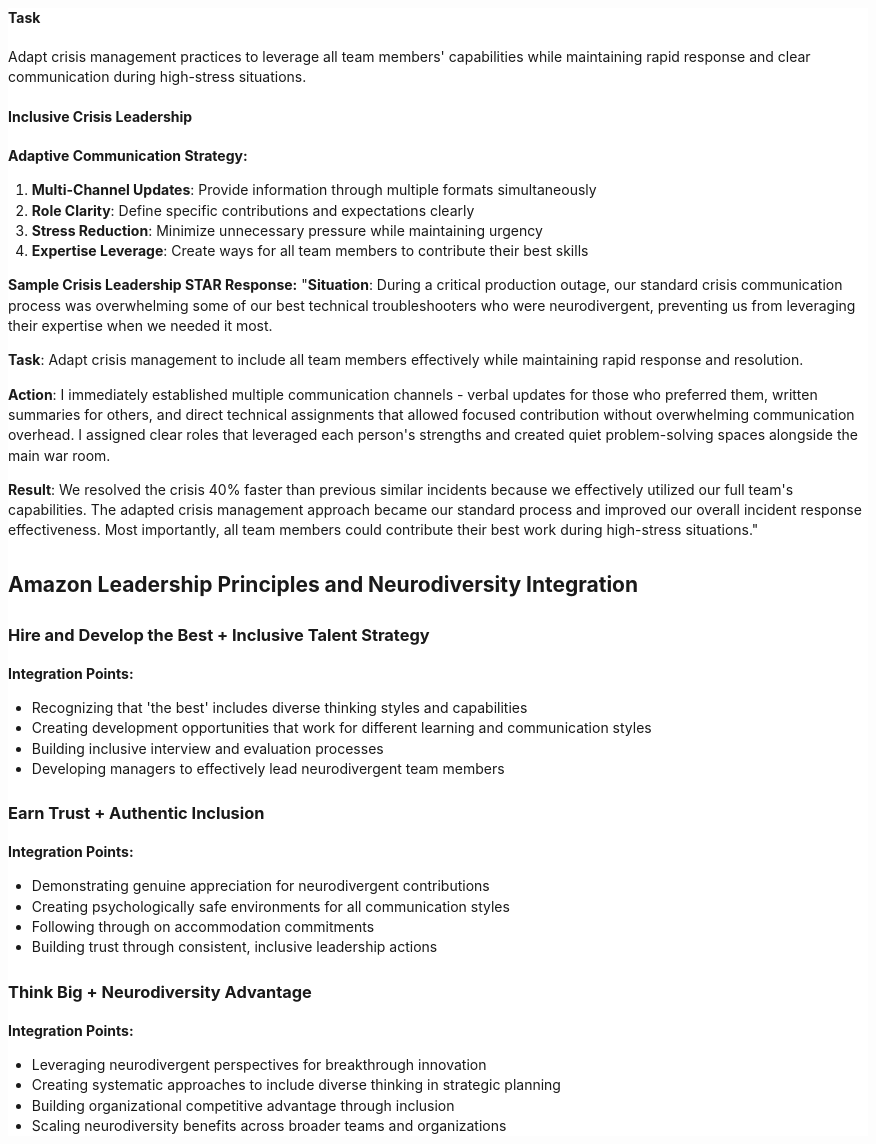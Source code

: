 #### Task
Adapt crisis management practices to leverage all team members' capabilities while maintaining rapid response and clear communication during high-stress situations.

#### Inclusive Crisis Leadership

**Adaptive Communication Strategy:**
1. **Multi-Channel Updates**: Provide information through multiple formats simultaneously
2. **Role Clarity**: Define specific contributions and expectations clearly
3. **Stress Reduction**: Minimize unnecessary pressure while maintaining urgency
4. **Expertise Leverage**: Create ways for all team members to contribute their best skills

**Sample Crisis Leadership STAR Response:**
"**Situation**: During a critical production outage, our standard crisis communication process was overwhelming some of our best technical troubleshooters who were neurodivergent, preventing us from leveraging their expertise when we needed it most.

**Task**: Adapt crisis management to include all team members effectively while maintaining rapid response and resolution.

**Action**: I immediately established multiple communication channels - verbal updates for those who preferred them, written summaries for others, and direct technical assignments that allowed focused contribution without overwhelming communication overhead. I assigned clear roles that leveraged each person's strengths and created quiet problem-solving spaces alongside the main war room.

**Result**: We resolved the crisis 40% faster than previous similar incidents because we effectively utilized our full team's capabilities. The adapted crisis management approach became our standard process and improved our overall incident response effectiveness. Most importantly, all team members could contribute their best work during high-stress situations."

## Amazon Leadership Principles and Neurodiversity Integration

### Hire and Develop the Best + Inclusive Talent Strategy

**Integration Points:**
- Recognizing that 'the best' includes diverse thinking styles and capabilities
- Creating development opportunities that work for different learning and communication styles
- Building inclusive interview and evaluation processes
- Developing managers to effectively lead neurodivergent team members

### Earn Trust + Authentic Inclusion

**Integration Points:**
- Demonstrating genuine appreciation for neurodivergent contributions
- Creating psychologically safe environments for all communication styles
- Following through on accommodation commitments
- Building trust through consistent, inclusive leadership actions

### Think Big + Neurodiversity Advantage

**Integration Points:**
- Leveraging neurodivergent perspectives for breakthrough innovation
- Creating systematic approaches to include diverse thinking in strategic planning
- Building organizational competitive advantage through inclusion
- Scaling neurodiversity benefits across broader teams and organizations
